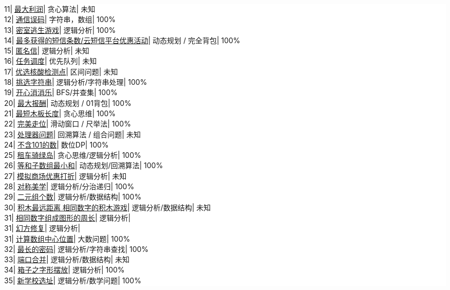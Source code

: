 11| [ 最大利润](https://blog.csdn.net/banxia_frontend/article/details/129470769)|
贪心算法| 未知  
12| [通信误码](https://blog.csdn.net/banxia_frontend/article/details/129470791)|
字符串，数组| 100%  
13| [
密室逃生游戏](https://blog.csdn.net/banxia_frontend/article/details/129470762)|
逻辑分析| 100%  
14|
[最多获得的短信条数/云短信平台优惠活动](https://blog.csdn.net/banxia_frontend/article/details/129470751)|
动态规划 / 完全背包| 100%  
15| [匿名信](https://blog.csdn.net/banxia_frontend/article/details/129470726)|
逻辑分析| 未知  
16| [任务调度](https://blog.csdn.net/banxia_frontend/article/details/129470544)|
优先队列| 未知  
17|
[优选核酸检测点](https://blog.csdn.net/banxia_frontend/article/details/129466424)|
区间问题| 未知  
18| [挑选字符串](https://blog.csdn.net/banxia_frontend/article/details/129460841)|
逻辑分析/字符串处理| 100%  
19| [开心消消乐](https://blog.csdn.net/banxia_frontend/article/details/129460420)|
BFS/并查集| 100%  
20| [ 最大报酬](https://blog.csdn.net/banxia_frontend/article/details/129433384)|
动态规划 / 01背包| 100%  
21| [最短木板长度](https://blog.csdn.net/banxia_frontend/article/details/129433284)|
贪心思维| 100%  
22| [完美走位](https://blog.csdn.net/banxia_frontend/article/details/129413806)|
滑动窗口 / 尺举法| 100%  
23| [处理器问题](https://blog.csdn.net/banxia_frontend/article/details/129413758)|
回溯算法 / 组合问题| 未知  
24|
[不含101的数](https://blog.csdn.net/banxia_frontend/article/details/129413578)|
数位DP| 100%  
25| [租车骑绿岛](https://blog.csdn.net/banxia_frontend/article/details/129413434)|
贪心思维/逻辑分析| 100%  
26|
[等和子数组最小和](https://blog.csdn.net/banxia_frontend/article/details/129413003)|
动态规划/回溯算法| 100%  
27|
[模拟商场优惠打折](https://blog.csdn.net/banxia_frontend/article/details/129392075)|
逻辑分析| 未知  
28| [ 对称美学](https://blog.csdn.net/banxia_frontend/article/details/129381008)|
逻辑分析/分治递归| 100%  
29| [二元组个数](https://blog.csdn.net/banxia_frontend/article/details/129379986)|
逻辑分析/数据结构| 100%  
30| [积木最远距离
相同数字的积木游戏](https://blog.csdn.net/banxia_frontend/article/details/129373019)|
逻辑分析/数据结构| 未知  
31| [
相同数字组成图形的周长](https://blog.csdn.net/banxia_frontend/article/details/129508588)|
逻辑分析|  
31| [ 幻方修复](https://blog.csdn.net/banxia_frontend/article/details/129720680)|
逻辑分析|  
31| [
计算数组中心位置](https://blog.csdn.net/banxia_frontend/article/details/129372980)|
大数问题| 100%  
32| [最长的密码](https://blog.csdn.net/banxia_frontend/article/details/129372726)|
逻辑分析/字符串查找| 100%  
33| [端口合并](https://blog.csdn.net/banxia_frontend/article/details/129372195)|
逻辑分析/数据结构| 未知  
34|
[箱子之字形摆放](https://blog.csdn.net/banxia_frontend/article/details/129371766)|
逻辑分析| 100%  
35| [新学校选址](https://blog.csdn.net/banxia_frontend/article/details/129350425)|
逻辑分析/数学问题| 100%  